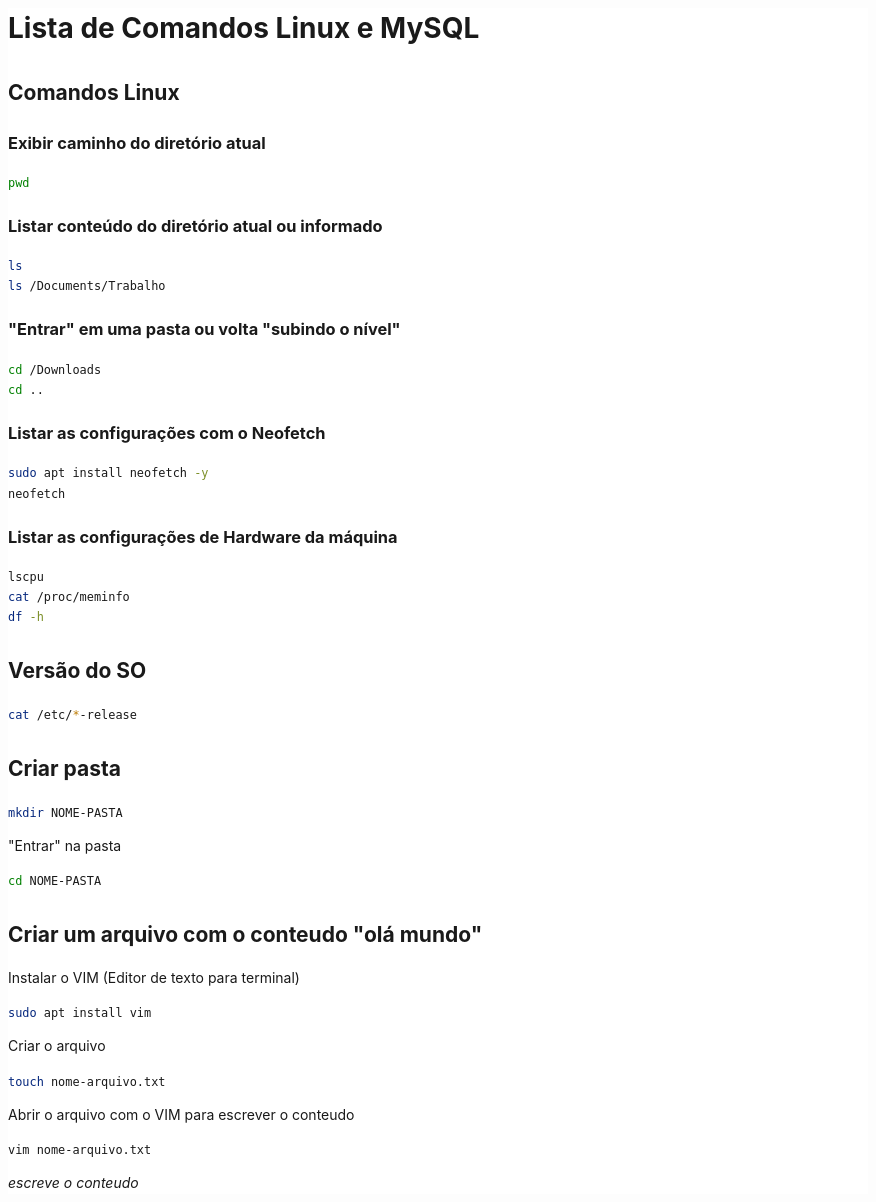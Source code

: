 # Lista de Comandos Linux e MySQL

## Comandos Linux

### Exibir caminho do diretório atual
```bash
pwd
```

### Listar conteúdo do diretório atual ou informado
```bash
ls
ls /Documents/Trabalho
```

### "Entrar" em uma pasta ou volta "subindo o nível"
```bash
cd /Downloads
cd ..
```

### Listar as configurações com o Neofetch
```bash
sudo apt install neofetch -y
neofetch
```

### Listar as configurações de Hardware da máquina
```bash
lscpu 
cat /proc/meminfo  
df -h 
```

## Versão do SO
```bash
cat /etc/*-release
```

## Criar pasta
```bash
mkdir NOME-PASTA
```
"Entrar" na pasta
```bash
cd NOME-PASTA
```

## Criar um arquivo com o conteudo "olá mundo"
Instalar o VIM (Editor de texto para terminal)
```bash
sudo apt install vim 
```
Criar o arquivo
```bash
touch nome-arquivo.txt 
```
Abrir o arquivo com o VIM para escrever o conteudo
```bash
vim nome-arquivo.txt
```
*escreve o conteudo*